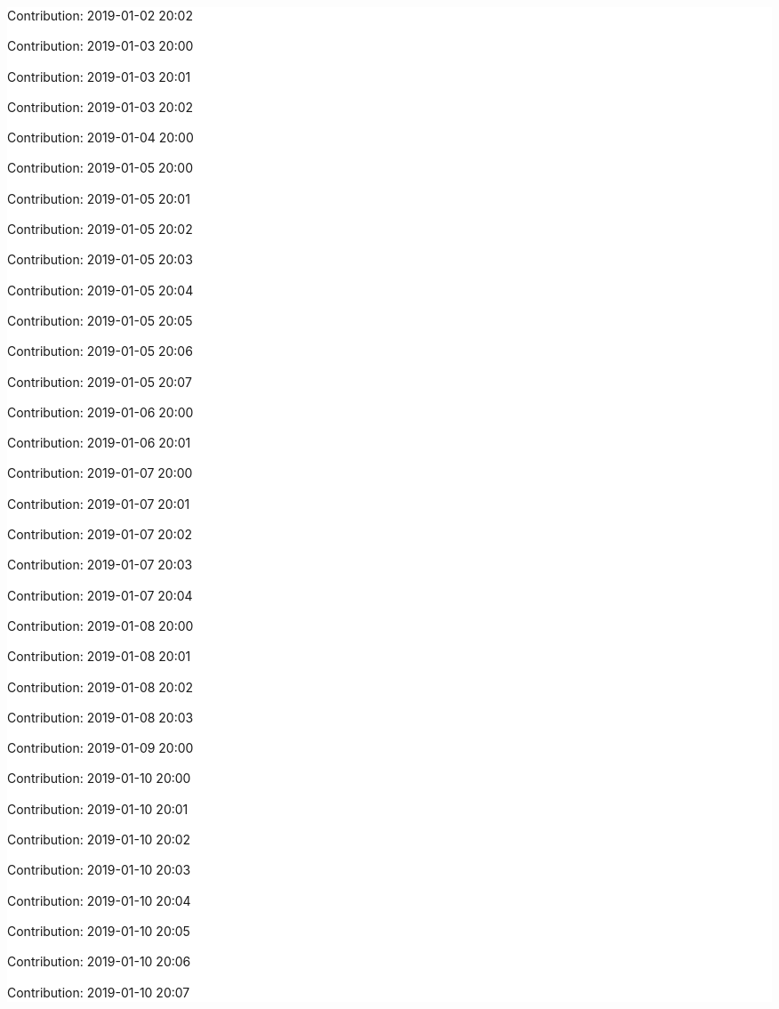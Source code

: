 Contribution: 2019-01-02 20:02

Contribution: 2019-01-03 20:00

Contribution: 2019-01-03 20:01

Contribution: 2019-01-03 20:02

Contribution: 2019-01-04 20:00

Contribution: 2019-01-05 20:00

Contribution: 2019-01-05 20:01

Contribution: 2019-01-05 20:02

Contribution: 2019-01-05 20:03

Contribution: 2019-01-05 20:04

Contribution: 2019-01-05 20:05

Contribution: 2019-01-05 20:06

Contribution: 2019-01-05 20:07

Contribution: 2019-01-06 20:00

Contribution: 2019-01-06 20:01

Contribution: 2019-01-07 20:00

Contribution: 2019-01-07 20:01

Contribution: 2019-01-07 20:02

Contribution: 2019-01-07 20:03

Contribution: 2019-01-07 20:04

Contribution: 2019-01-08 20:00

Contribution: 2019-01-08 20:01

Contribution: 2019-01-08 20:02

Contribution: 2019-01-08 20:03

Contribution: 2019-01-09 20:00

Contribution: 2019-01-10 20:00

Contribution: 2019-01-10 20:01

Contribution: 2019-01-10 20:02

Contribution: 2019-01-10 20:03

Contribution: 2019-01-10 20:04

Contribution: 2019-01-10 20:05

Contribution: 2019-01-10 20:06

Contribution: 2019-01-10 20:07
